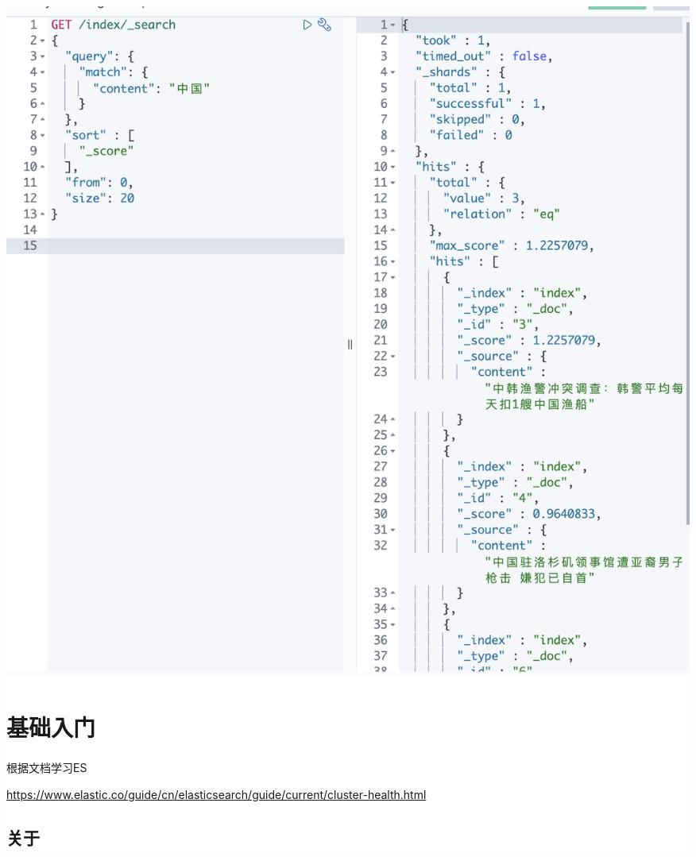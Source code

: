 ![image-20210816112447304](assets/image-20210816112447304.png)

# 基础入门

根据文档学习ES

https://www.elastic.co/guide/cn/elasticsearch/guide/current/cluster-health.html

## 关于
